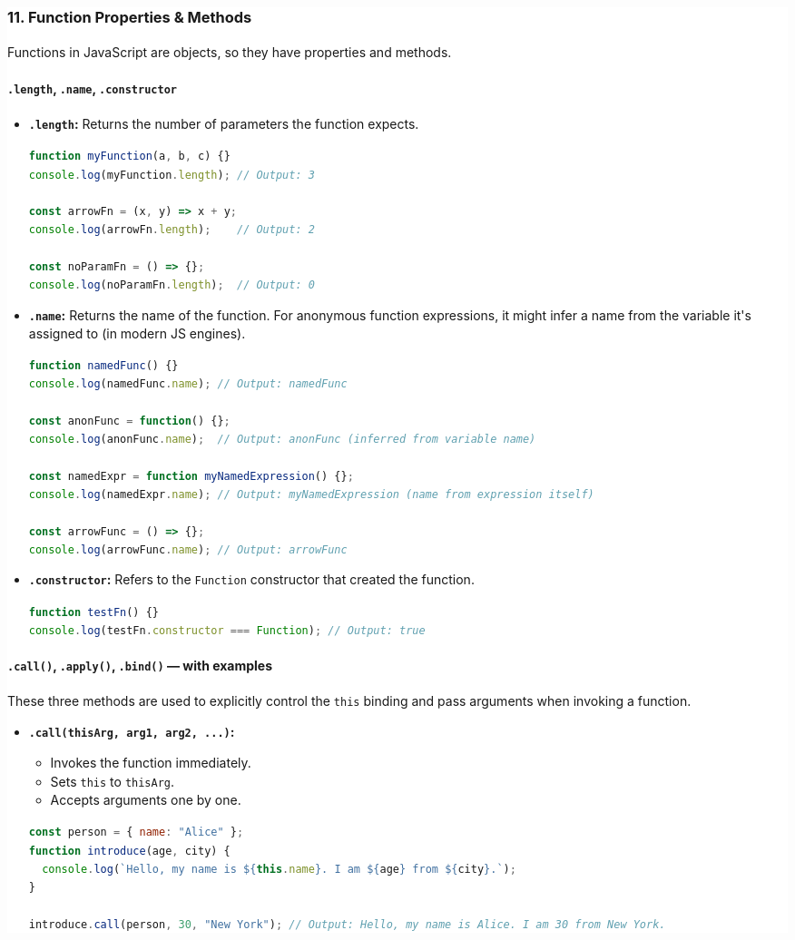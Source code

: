 
### 11. Function Properties & Methods

Functions in JavaScript are objects, so they have properties and methods.

#### `.length`, `.name`, `.constructor`

* **`.length`:** Returns the number of parameters the function expects.
    ```javascript
    function myFunction(a, b, c) {}
    console.log(myFunction.length); // Output: 3

    const arrowFn = (x, y) => x + y;
    console.log(arrowFn.length);    // Output: 2

    const noParamFn = () => {};
    console.log(noParamFn.length);  // Output: 0
    ```
* **`.name`:** Returns the name of the function. For anonymous function expressions, it might infer a name from the variable it's assigned to (in modern JS engines).
    ```javascript
    function namedFunc() {}
    console.log(namedFunc.name); // Output: namedFunc

    const anonFunc = function() {};
    console.log(anonFunc.name);  // Output: anonFunc (inferred from variable name)

    const namedExpr = function myNamedExpression() {};
    console.log(namedExpr.name); // Output: myNamedExpression (name from expression itself)

    const arrowFunc = () => {};
    console.log(arrowFunc.name); // Output: arrowFunc
    ```
* **`.constructor`:** Refers to the `Function` constructor that created the function.
    ```javascript
    function testFn() {}
    console.log(testFn.constructor === Function); // Output: true
    ```

#### `.call()`, `.apply()`, `.bind()` — with examples

These three methods are used to explicitly control the `this` binding and pass arguments when invoking a function.

* **`.call(thisArg, arg1, arg2, ...)`:**
    * Invokes the function immediately.
    * Sets `this` to `thisArg`.
    * Accepts arguments one by one.

    ```javascript
    const person = { name: "Alice" };
    function introduce(age, city) {
      console.log(`Hello, my name is ${this.name}. I am ${age} from ${city}.`);
    }

    introduce.call(person, 30, "New York"); // Output: Hello, my name is Alice. I am 30 from New York.
    ```
